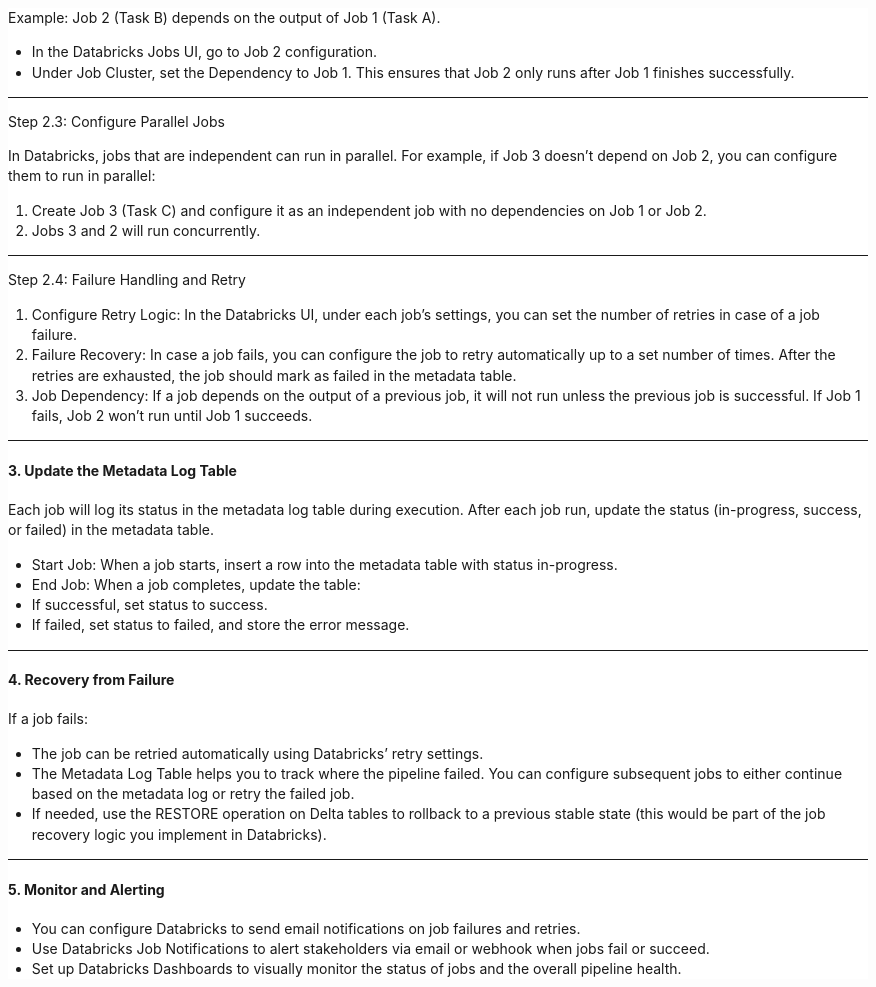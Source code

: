 Example: Job 2 (Task B) depends on the output of Job 1 (Task A).
-	In the Databricks Jobs UI, go to Job 2 configuration.
-	Under Job Cluster, set the Dependency to Job 1. This ensures that Job 2 only runs after Job 1 finishes successfully.

---
Step 2.3: Configure Parallel Jobs

In Databricks, jobs that are independent can run in parallel. For example, if Job 3 doesn’t depend on Job 2, you can configure them to run in parallel:

1.	Create Job 3 (Task C) and configure it as an independent job with no dependencies on Job 1 or Job 2.
2.	Jobs 3 and 2 will run concurrently.

---
Step 2.4: Failure Handling and Retry

1.	Configure Retry Logic: In the Databricks UI, under each job’s settings, you can set the number of retries in case of a job failure.
2.	Failure Recovery: In case a job fails, you can configure the job to retry automatically up to a set number of times. After the retries are exhausted, the job should mark as failed in the metadata table.
3.	Job Dependency: If a job depends on the output of a previous job, it will not run unless the previous job is successful. If Job 1 fails, Job 2 won’t run until Job 1 succeeds.

---

#### 3. Update the Metadata Log Table

Each job will log its status in the metadata log table during execution. After each job run, update the status (in-progress, success, or failed) in the metadata table.

-	Start Job: When a job starts, insert a row into the metadata table with status in-progress.
-	End Job: When a job completes, update the table:
-	If successful, set status to success.
-	If failed, set status to failed, and store the error message.


---
#### 4. Recovery from Failure

If a job fails:

-	The job can be retried automatically using Databricks’ retry settings.
-	The Metadata Log Table helps you to track where the pipeline failed. You can configure subsequent jobs to either continue based on the metadata log or retry the failed job.
-	If needed, use the RESTORE operation on Delta tables to rollback to a previous stable state (this would be part of the job recovery logic you implement in Databricks).

---

#### 5. Monitor and Alerting

-	You can configure Databricks to send email notifications on job failures and retries.
-	Use Databricks Job Notifications to alert stakeholders via email or webhook when jobs fail or succeed.
-	Set up Databricks Dashboards to visually monitor the status of jobs and the overall pipeline health.
